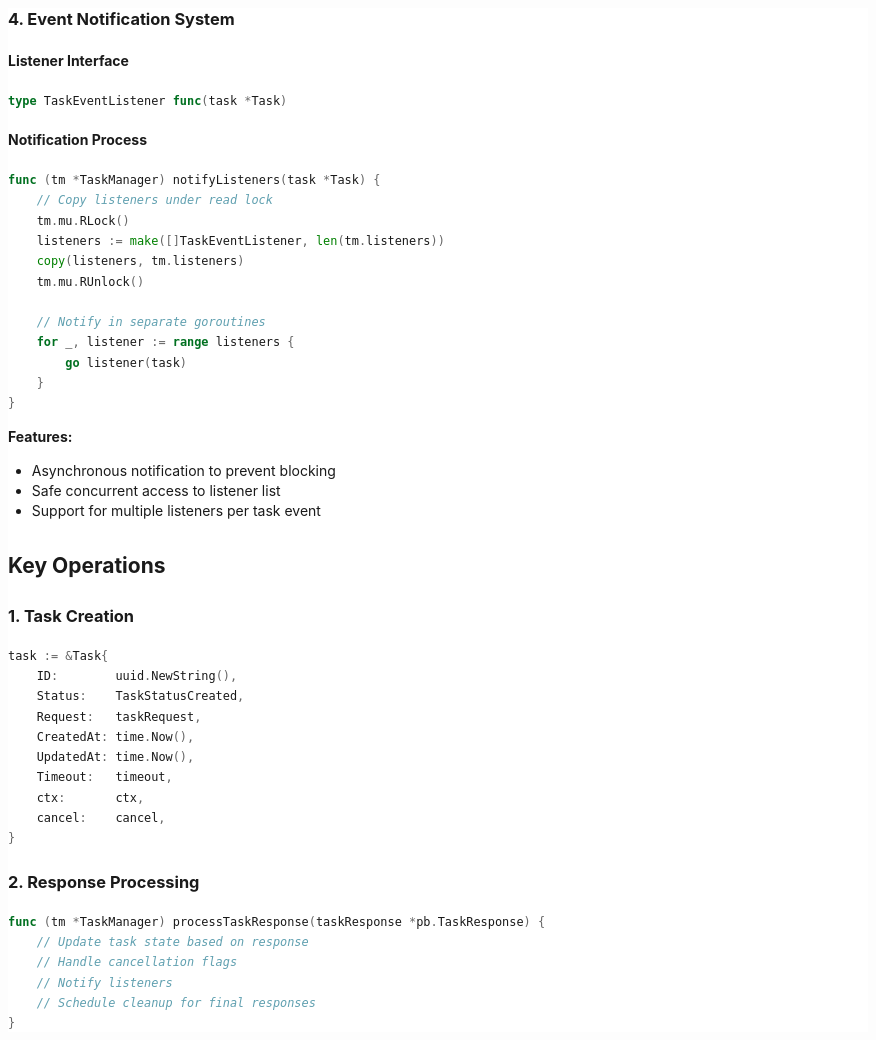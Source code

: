 ### 4. Event Notification System

#### Listener Interface
```go
type TaskEventListener func(task *Task)
```

#### Notification Process
```go
func (tm *TaskManager) notifyListeners(task *Task) {
    // Copy listeners under read lock
    tm.mu.RLock()
    listeners := make([]TaskEventListener, len(tm.listeners))
    copy(listeners, tm.listeners)
    tm.mu.RUnlock()
    
    // Notify in separate goroutines
    for _, listener := range listeners {
        go listener(task)
    }
}
```

**Features:**
- Asynchronous notification to prevent blocking
- Safe concurrent access to listener list
- Support for multiple listeners per task event

## Key Operations

### 1. Task Creation
```go
task := &Task{
    ID:        uuid.NewString(),
    Status:    TaskStatusCreated,
    Request:   taskRequest,
    CreatedAt: time.Now(),
    UpdatedAt: time.Now(),
    Timeout:   timeout,
    ctx:       ctx,
    cancel:    cancel,
}
```

### 2. Response Processing
```go
func (tm *TaskManager) processTaskResponse(taskResponse *pb.TaskResponse) {
    // Update task state based on response
    // Handle cancellation flags
    // Notify listeners
    // Schedule cleanup for final responses
}
```
